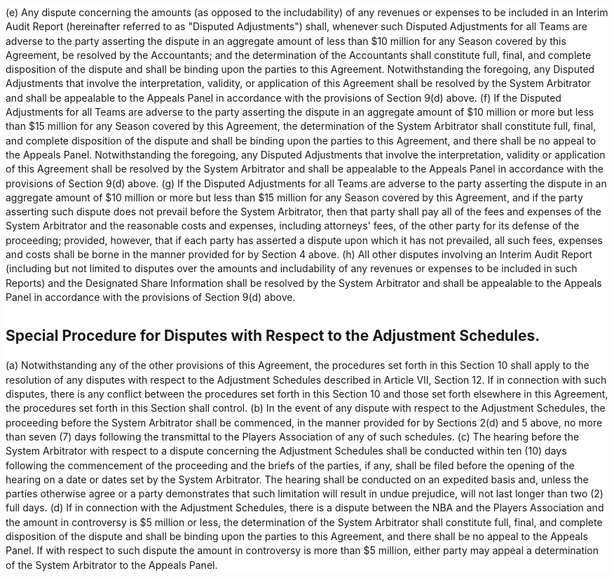 (e) Any dispute concerning the amounts (as opposed to the includability) of any revenues or expenses to be included in an Interim Audit Report (hereinafter referred to as "Disputed Adjustments") shall, whenever such Disputed Adjustments for all Teams are adverse to the party asserting the dispute in an aggregate amount of less than \$10 million for any Season covered by this Agreement, be resolved by the Accountants; and the determination of the Accountants shall constitute full, final, and complete disposition of the dispute and shall be binding upon the parties to this Agreement. Notwithstanding the foregoing, any Disputed Adjustments that involve the interpretation, validity, or application of this Agreement shall be resolved by the System Arbitrator and shall be appealable to the Appeals Panel in accordance with the provisions of Section 9(d) above.
(f) If the Disputed Adjustments for all Teams are adverse to the party asserting the dispute in an aggregate amount of \$10 million or more but less than \$15 million for any Season covered by this Agreement, the determination of the System Arbitrator shall constitute full, final, and complete disposition of the dispute and shall be binding upon the parties to this Agreement, and there shall be no appeal to the Appeals Panel. Notwithstanding the foregoing, any Disputed Adjustments that involve the interpretation, validity or application of this Agreement shall be resolved by the System Arbitrator and shall be appealable to the Appeals Panel in accordance with the provisions of Section 9(d) above.
(g) If the Disputed Adjustments for all Teams are adverse to the party asserting the dispute in an aggregate amount of \$10 million or more but less than \$15 million for any Season covered by this Agreement, and if the party asserting such dispute does not prevail before the System Arbitrator, then that party shall pay all of the fees and expenses of the System Arbitrator and the reasonable costs and expenses, including attorneys' fees, of the other party for its defense of the proceeding; provided, however, that if each party has asserted a dispute upon which it has not prevailed, all such fees, expenses and costs shall be borne in the manner provided for by Section 4 above.
(h) All other disputes involving an Interim Audit Report (including but not limited to disputes over the amounts and includability of any revenues or expenses to be included in such Reports) and the Designated Share Information shall be resolved by the System Arbitrator and shall be appealable to the Appeals Panel in accordance with the provisions of Section 9(d) above.

## Special Procedure for Disputes with Respect to the Adjustment Schedules.

(a) Notwithstanding any of the other provisions of this Agreement, the procedures set forth in this Section 10 shall apply to the resolution of any disputes with respect to the Adjustment Schedules described in Article VII, Section 12. If in connection with such disputes, there is any conflict between the procedures set forth in this Section 10 and those set forth elsewhere in this Agreement, the procedures set forth in this Section shall control.
(b) In the event of any dispute with respect to the Adjustment Schedules, the proceeding before the System Arbitrator shall be commenced, in the manner provided for by Sections 2(d) and 5 above, no more than seven (7) days following the transmittal to the Players Association of any of such schedules.
(c) The hearing before the System Arbitrator with respect to a dispute concerning the Adjustment Schedules shall be conducted within ten (10) days following the commencement of the proceeding and the briefs of the parties, if any, shall be filed before the opening of the hearing on a date or dates set by the System Arbitrator. The hearing shall be conducted on an expedited basis and, unless the parties otherwise agree or a party demonstrates that such limitation will result in undue prejudice, will not last longer than two (2) full days.
(d) If in connection with the Adjustment Schedules, there is a dispute between the NBA and the Players Association and the amount in controversy is \$5 million or less, the determination of the System Arbitrator shall constitute full, final, and complete disposition of the dispute and shall be binding upon the parties to this Agreement, and there shall be no appeal to the Appeals Panel. If with respect to such dispute the amount in controversy is more than \$5 million, either party may appeal a determination of the System Arbitrator to the Appeals Panel.